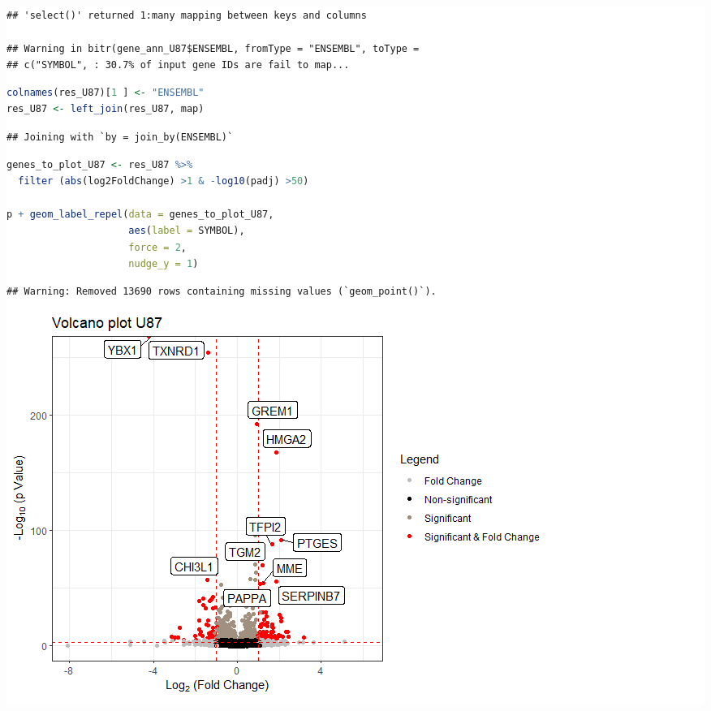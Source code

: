     ## 'select()' returned 1:many mapping between keys and columns

    ## Warning in bitr(gene_ann_U87$ENSEMBL, fromType = "ENSEMBL", toType =
    ## c("SYMBOL", : 30.7% of input gene IDs are fail to map...

``` r
colnames(res_U87)[1 ] <- "ENSEMBL"
res_U87 <- left_join(res_U87, map) 
```

    ## Joining with `by = join_by(ENSEMBL)`

``` r
genes_to_plot_U87 <- res_U87 %>% 
  filter (abs(log2FoldChange) >1 & -log10(padj) >50)

p + geom_label_repel(data = genes_to_plot_U87,   
                     aes(label = SYMBOL),
                     force = 2,
                     nudge_y = 1)
```

    ## Warning: Removed 13690 rows containing missing values (`geom_point()`).

![](Glioblastoma_Bulk_RNAseq_Analysis_files/figure-gfm/unnamed-chunk-13-1.png)
